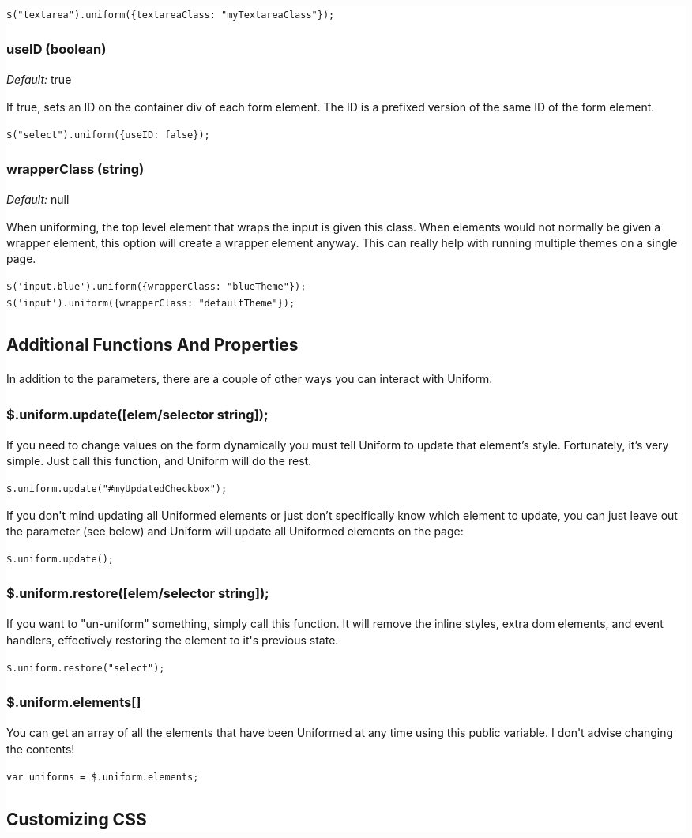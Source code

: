     $("textarea").uniform({textareaClass: "myTextareaClass"});

### useID (boolean)

*Default:* true

If true, sets an ID on the container div of each form element. The ID is a prefixed version of the same ID of the form element.

    $("select").uniform({useID: false});

### wrapperClass (string)

*Default:* null

When uniforming, the top level element that wraps the input is given this class.  When elements would not normally be given a wrapper element, this option will create a wrapper element anyway.  This can really help with running multiple themes on a single page.

    $('input.blue').uniform({wrapperClass: "blueTheme"});
	$('input').uniform({wrapperClass: "defaultTheme"});


Additional Functions And Properties
-----------------------------------

In addition to the parameters, there are a couple of other ways you can interact with Uniform.

### $.uniform.update([elem/selector string]);

If you need to change values on the form dynamically you must tell Uniform to update that element’s style. Fortunately, it’s very simple. Just call this function, and Uniform will do the rest.

    $.uniform.update("#myUpdatedCheckbox");

If you don't mind updating all Uniformed elements or just don’t specifically know which element to update, you can just leave out the parameter (see below) and Uniform will update all Uniformed elements on the page:

    $.uniform.update();

### $.uniform.restore([elem/selector string]);

If you want to "un-uniform" something, simply call this function. It will remove the inline styles, extra dom elements, and event handlers, effectively restoring the element to it's previous state.

    $.uniform.restore("select");

### $.uniform.elements[]

You can get an array of all the elements that have been Uniformed at any time using this public variable.  I don't advise changing the contents!

    var uniforms = $.uniform.elements;


Customizing CSS
---------------
